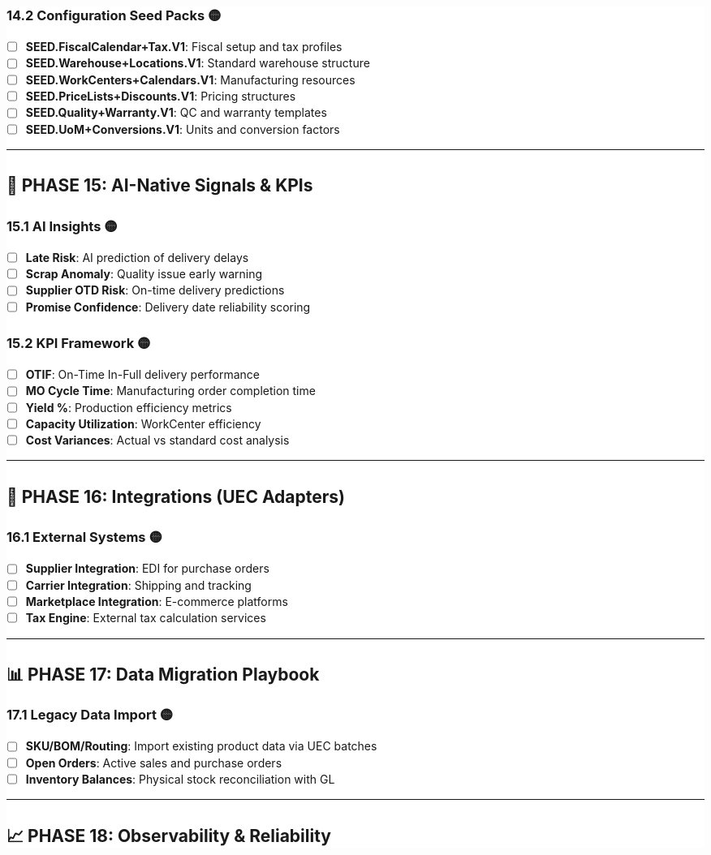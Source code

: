 ### **14.2 Configuration Seed Packs** 🟡
- [ ] **SEED.FiscalCalendar+Tax.V1**: Fiscal setup and tax profiles
- [ ] **SEED.Warehouse+Locations.V1**: Standard warehouse structure
- [ ] **SEED.WorkCenters+Calendars.V1**: Manufacturing resources
- [ ] **SEED.PriceLists+Discounts.V1**: Pricing structures
- [ ] **SEED.Quality+Warranty.V1**: QC and warranty templates
- [ ] **SEED.UoM+Conversions.V1**: Units and conversion factors

---

## 🤖 **PHASE 15: AI-Native Signals & KPIs**

### **15.1 AI Insights** 🟡
- [ ] **Late Risk**: AI prediction of delivery delays
- [ ] **Scrap Anomaly**: Quality issue early warning
- [ ] **Supplier OTD Risk**: On-time delivery predictions  
- [ ] **Promise Confidence**: Delivery date reliability scoring

### **15.2 KPI Framework** 🟡
- [ ] **OTIF**: On-Time In-Full delivery performance
- [ ] **MO Cycle Time**: Manufacturing order completion time
- [ ] **Yield %**: Production efficiency metrics
- [ ] **Capacity Utilization**: WorkCenter efficiency
- [ ] **Cost Variances**: Actual vs standard cost analysis

---

## 🔗 **PHASE 16: Integrations (UEC Adapters)**

### **16.1 External Systems** 🟡
- [ ] **Supplier Integration**: EDI for purchase orders
- [ ] **Carrier Integration**: Shipping and tracking
- [ ] **Marketplace Integration**: E-commerce platforms
- [ ] **Tax Engine**: External tax calculation services

---

## 📊 **PHASE 17: Data Migration Playbook**

### **17.1 Legacy Data Import** 🟡
- [ ] **SKU/BOM/Routing**: Import existing product data via UEC batches
- [ ] **Open Orders**: Active sales and purchase orders
- [ ] **Inventory Balances**: Physical stock reconciliation with GL

---

## 📈 **PHASE 18: Observability & Reliability**
